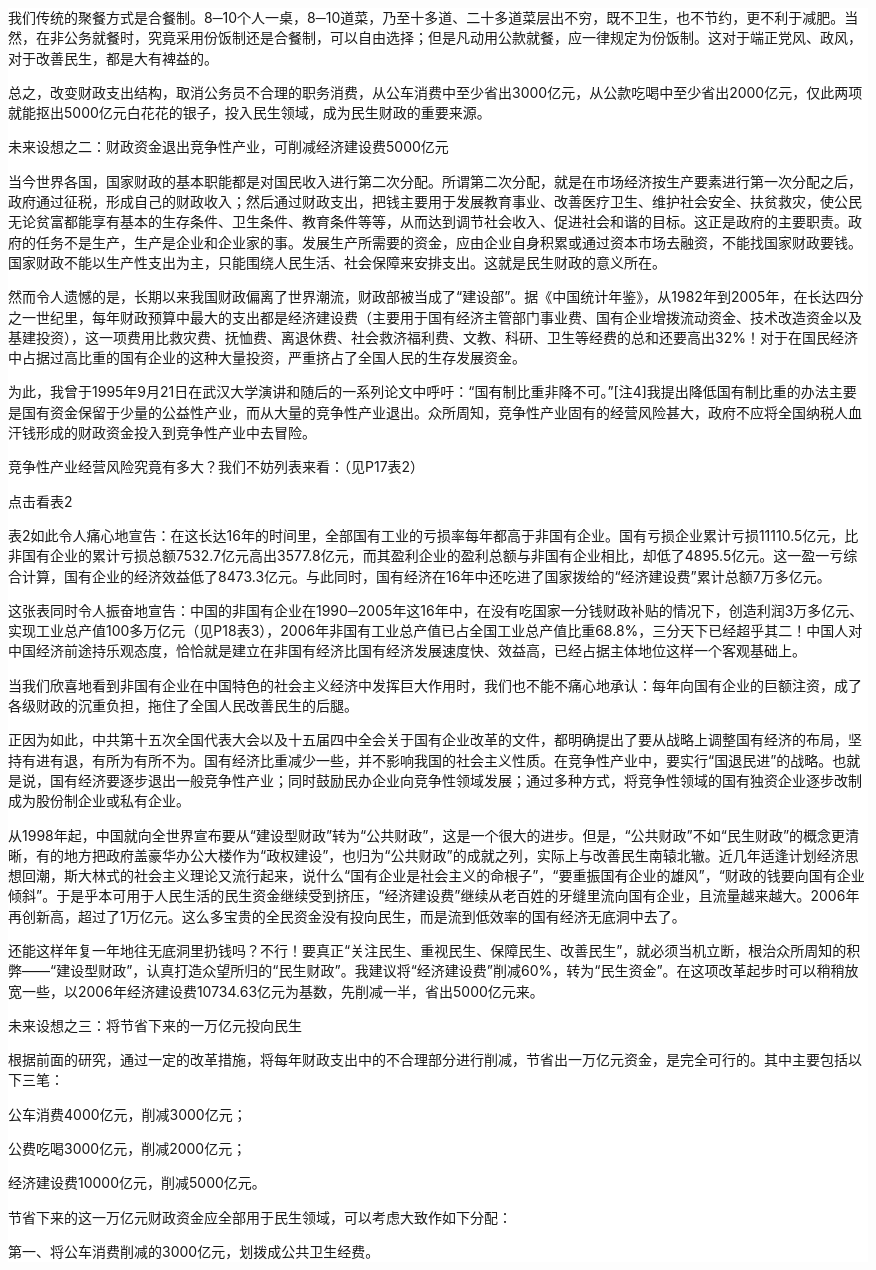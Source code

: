 我们传统的聚餐方式是合餐制。8─10个人一桌，8─10道菜，乃至十多道、二十多道菜层出不穷，既不卫生，也不节约，更不利于减肥。当然，在非公务就餐时，究竟采用份饭制还是合餐制，可以自由选择；但是凡动用公款就餐，应一律规定为份饭制。这对于端正党风、政风，对于改善民生，都是大有裨益的。


总之，改变财政支出结构，取消公务员不合理的职务消费，从公车消费中至少省出3000亿元，从公款吃喝中至少省出2000亿元，仅此两项就能抠出5000亿元白花花的银子，投入民生领域，成为民生财政的重要来源。

未来设想之二：财政资金退出竞争性产业，可削减经济建设费5000亿元


当今世界各国，国家财政的基本职能都是对国民收入进行第二次分配。所谓第二次分配，就是在市场经济按生产要素进行第一次分配之后，政府通过征税，形成自己的财政收入；然后通过财政支出，把钱主要用于发展教育事业、改善医疗卫生、维护社会安全、扶贫救灾，使公民无论贫富都能享有基本的生存条件、卫生条件、教育条件等等，从而达到调节社会收入、促进社会和谐的目标。这正是政府的主要职责。政府的任务不是生产，生产是企业和企业家的事。发展生产所需要的资金，应由企业自身积累或通过资本市场去融资，不能找国家财政要钱。国家财政不能以生产性支出为主，只能围绕人民生活、社会保障来安排支出。这就是民生财政的意义所在。


然而令人遗憾的是，长期以来我国财政偏离了世界潮流，财政部被当成了“建设部”。据《中国统计年鉴》，从1982年到2005年，在长达四分之一世纪里，每年财政预算中最大的支出都是经济建设费（主要用于国有经济主管部门事业费、国有企业增拨流动资金、技术改造资金以及基建投资），这一项费用比救灾费、抚恤费、离退休费、社会救济福利费、文教、科研、卫生等经费的总和还要高出32%！对于在国民经济中占据过高比重的国有企业的这种大量投资，严重挤占了全国人民的生存发展资金。


为此，我曾于1995年9月21日在武汉大学演讲和随后的一系列论文中呼吁：“国有制比重非降不可。”[注4]我提出降低国有制比重的办法主要是国有资金保留于少量的公益性产业，而从大量的竞争性产业退出。众所周知，竞争性产业固有的经营风险甚大，政府不应将全国纳税人血汗钱形成的财政资金投入到竞争性产业中去冒险。

竞争性产业经营风险究竟有多大？我们不妨列表来看：（见P17表2）

点击看表2


表2如此令人痛心地宣告：在这长达16年的时间里，全部国有工业的亏损率每年都高于非国有企业。国有亏损企业累计亏损11110.5亿元，比非国有企业的累计亏损总额7532.7亿元高出3577.8亿元，而其盈利企业的盈利总额与非国有企业相比，却低了4895.5亿元。这一盈一亏综合计算，国有企业的经济效益低了8473.3亿元。与此同时，国有经济在16年中还吃进了国家拨给的“经济建设费”累计总额7万多亿元。


这张表同时令人振奋地宣告：中国的非国有企业在1990─2005年这16年中，在没有吃国家一分钱财政补贴的情况下，创造利润3万多亿元、实现工业总产值100多万亿元（见P18表3），2006年非国有工业总产值已占全国工业总产值比重68.8%，三分天下已经超乎其二！中国人对中国经济前途持乐观态度，恰恰就是建立在非国有经济比国有经济发展速度快、效益高，已经占据主体地位这样一个客观基础上。


当我们欣喜地看到非国有企业在中国特色的社会主义经济中发挥巨大作用时，我们也不能不痛心地承认：每年向国有企业的巨额注资，成了各级财政的沉重负担，拖住了全国人民改善民生的后腿。


正因为如此，中共第十五次全国代表大会以及十五届四中全会关于国有企业改革的文件，都明确提出了要从战略上调整国有经济的布局，坚持有进有退，有所为有所不为。国有经济比重减少一些，并不影响我国的社会主义性质。在竞争性产业中，要实行“国退民进”的战略。也就是说，国有经济要逐步退出一般竞争性产业；同时鼓励民办企业向竞争性领域发展；通过多种方式，将竞争性领域的国有独资企业逐步改制成为股份制企业或私有企业。


从1998年起，中国就向全世界宣布要从“建设型财政”转为“公共财政”，这是一个很大的进步。但是，“公共财政”不如“民生财政”的概念更清晰，有的地方把政府盖豪华办公大楼作为“政权建设”，也归为“公共财政”的成就之列，实际上与改善民生南辕北辙。近几年适逢计划经济思想回潮，斯大林式的社会主义理论又流行起来，说什么“国有企业是社会主义的命根子”，“要重振国有企业的雄风”，“财政的钱要向国有企业倾斜”。于是乎本可用于人民生活的民生资金继续受到挤压，“经济建设费”继续从老百姓的牙缝里流向国有企业，且流量越来越大。2006年再创新高，超过了1万亿元。这么多宝贵的全民资金没有投向民生，而是流到低效率的国有经济无底洞中去了。


还能这样年复一年地往无底洞里扔钱吗？不行！要真正“关注民生、重视民生、保障民生、改善民生”，就必须当机立断，根治众所周知的积弊——“建设型财政”，认真打造众望所归的“民生财政”。我建议将“经济建设费”削减60%，转为“民生资金”。在这项改革起步时可以稍稍放宽一些，以2006年经济建设费10734.63亿元为基数，先削减一半，省出5000亿元来。

未来设想之三：将节省下来的一万亿元投向民生

根据前面的研究，通过一定的改革措施，将每年财政支出中的不合理部分进行削减，节省出一万亿元资金，是完全可行的。其中主要包括以下三笔：

公车消费4000亿元，削减3000亿元；

公费吃喝3000亿元，削减2000亿元；

经济建设费10000亿元，削减5000亿元。

节省下来的这一万亿元财政资金应全部用于民生领域，可以考虑大致作如下分配：

第一、将公车消费削减的3000亿元，划拨成公共卫生经费。
